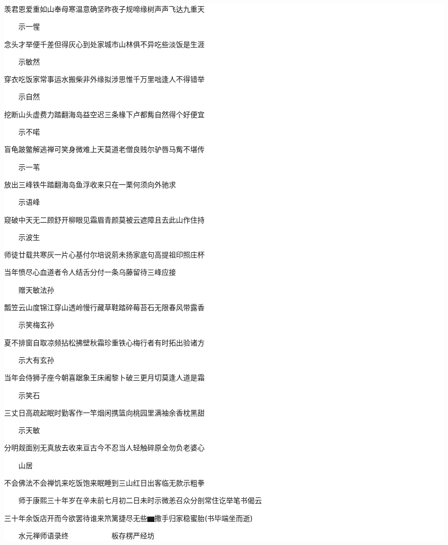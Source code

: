 羡君恩爱重如山奉母寒温意确坚昨夜子规啼缘树声声飞达九重天

　　示一惺

念头才举便千差但得灰心到处家城市山林俱不异吃些淡饭是生涯

　　示敏然

穿衣吃饭家常事运水搬柴非外缘拟涉思惟千万里咄逢人不得错举

　　示自然

挖断山头虚费力踏翻海岛益空迟三条椽下卢都觜自然得个好便宜

　　示不喏

盲龟跛鳖解逃禅可笑身微难上天莫道老僧良贱尔驴唇马觜不堪传

　　示一苇

放出三峰铁牛踏翻海岛鱼浮收来只在一栗何须向外驰求

　　示语峰

窥破中天无二顾舒开柳眼见霜眉青颜莫被云遮障且去此山作住持

　　示波生

师徒廿载共寒灰一片心基付尔培说莂未扬家底句高提祖印照庄杯

当年愤尽心血道者令人结舌分付一条乌藤留待三峰应接

　　赠天敏法孙

瓢笠云山度锦江穿山透岭慢行藏草鞋踏碎莓苔石无限春风带露香

　　示笑梅玄孙

夏不排窗自取凉频拈松拂壁秋霜珍重铁心梅行者有时拓出验诸方

　　示大有玄孙

当年会侍狮子座今朝喜踞象王床阇黎卜破三更月切莫逢人道是霜

　　示笑石

三丈日高疏起眠时勤客作一竿烟闲携篮向桃园里满袖余香枕黑甜

　　示天敏

分明觌面别无真放去收来亘古今不忍当人轻触碎原全勿负老婆心

　　山居

不会佛法不会禅饥来吃饭饱来眠睡到三山红日出客临无款示粗拳

　　师于康熙三十年岁在辛未前七月初二日未时示微恙召众分剖常住讫举笔书偈云

三十年余饭店开而今欲罢待谁来笊篱捷尽无些▆撒手归家稳蜜胎(书毕端坐而逝)

　　水元禅师语录终　　　　　　板存楞严经坊
